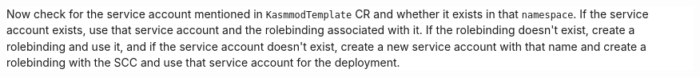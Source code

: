    Now check for the service account mentioned in `KasmmodTemplate` CR and whether it exists in that `namespace`. If the service account exists, use that service account and the rolebinding associated with it. If the rolebinding doesn't exist, create a rolebinding and use it, and if the service account doesn't exist, create a new service account with that name and create a rolebinding with the SCC and use that service account for the deployment.
